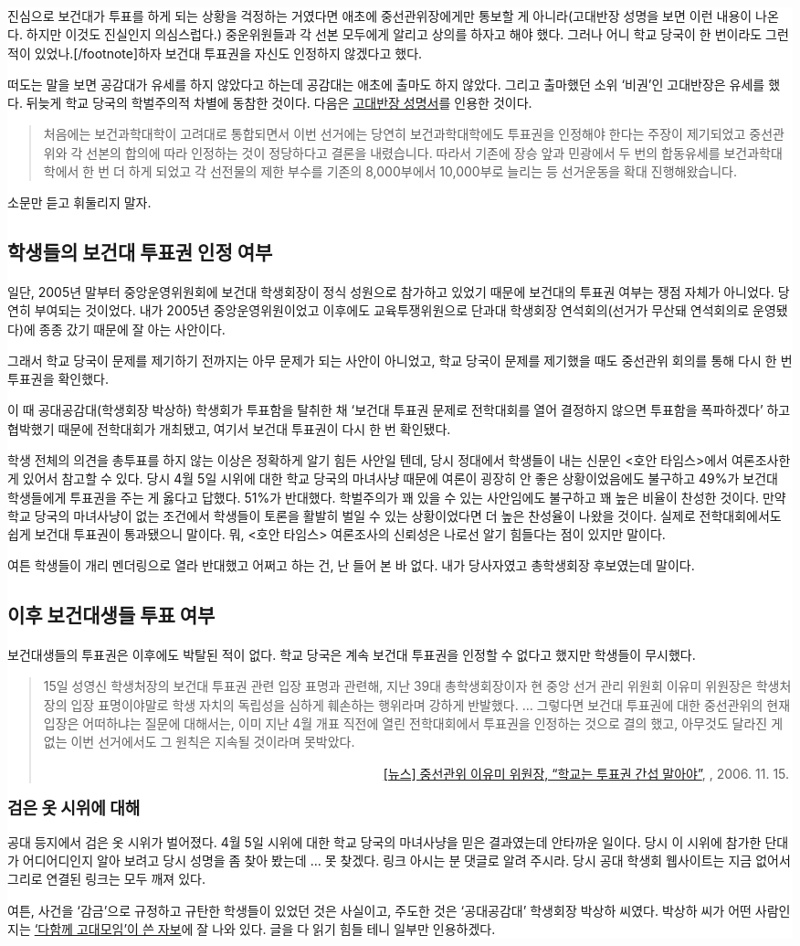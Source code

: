 진심으로 보건대가 투표를 하게 되는 상황을 걱정하는 거였다면 애초에 중선관위장에게만 통보할 게 아니라(고대반장 성명을 보면 이런 내용이 나온다. 하지만 이것도 진실인지 의심스럽다.) 중운위원들과 각 선본 모두에게 알리고 상의를 하자고 해야 했다. 그러나 어니 학교 당국이 한 번이라도 그런 적이 있었나.[/footnote]하자 보건대 투표권을 자신도 인정하지 않겠다고 했다.&nbsp;

떠도는 말을 보면 공감대가 유세를 하지 않았다고 하는데 공감대는 애초에 출마도 하지 않았다. 그리고 출마했던 소위 &#8216;비권&#8217;인 고대반장은 유세를 했다. 뒤늦게 학교 당국의 학벌주의적 차별에 동참한 것이다. 다음은 <a href="http://www.kukey.com/news/articleView.html?idxno=7464" target="_blank" title="[http://www.kukey.com/news/articleView.html?idxno=7464]로 이동합니다.">고대반장 성명서</a>를 인용한 것이다. 

> 처음에는 보건과학대학이 고려대로 통합되면서 이번 선거에는 당연히 보건과학대학에도 투표권을 인정해야 한다는 주장이 제기되었고 중선관위와 각 선본의 합의에 따라 인정하는 것이 정당하다고 결론을 내렸습니다. 따라서 기존에 장승 앞과 민광에서 두 번의 합동유세를 보건과학대학에서 한 번 더 하게 되었고 각 선전물의 제한 부수를 기존의 8,000부에서 10,000부로 늘리는 등 선거운동을 확대 진행해왔습니다.

소문만 듣고 휘둘리지 말자.</p> 

## 학생들의 보건대 투표권 인정 여부

일단, 2005년 말부터 중앙운영위원회에 보건대 학생회장이 정식 성원으로 참가하고 있었기 때문에 보건대의 투표권 여부는 쟁점 자체가 아니었다. 당연히 부여되는 것이었다. 내가 2005년 중앙운영위원이었고 이후에도 교육투쟁위원으로 단과대 학생회장 연석회의(선거가 무산돼 연석회의로 운영됐다)에 종종 갔기 때문에 잘 아는 사안이다.

그래서 학교 당국이 문제를 제기하기 전까지는 아무 문제가 되는 사안이 아니었고, 학교 당국이 문제를 제기했을 때도 중선관위 회의를 통해 다시 한 번 투표권을 확인했다.

이 때 공대공감대(학생회장 박상하) 학생회가 투표함을 탈취한 채 &#8216;보건대 투표권 문제로 전학대회를 열어 결정하지 않으면 투표함을 폭파하겠다&#8217; 하고 협박했기 때문에 전학대회가 개최됐고, 여기서 보건대 투표권이 다시 한 번 확인됐다.

학생 전체의 의견을 총투표를 하지 않는 이상은 정확하게 알기 힘든 사안일 텐데, 당시 정대에서 학생들이 내는 신문인 &lt;호안 타임스&gt;에서 여론조사한 게 있어서 참고할 수 있다. 당시 4월 5일 시위에 대한 학교 당국의 마녀사냥 때문에 여론이 굉장히 안 좋은 상황이었음에도 불구하고 49%가 보건대 학생들에게 투표권을 주는 게 옳다고 답했다. 51%가 반대했다. 학벌주의가 꽤 있을 수 있는 사안임에도 불구하고 꽤 높은 비율이 찬성한 것이다. 만약 학교 당국의 마녀사냥이 없는 조건에서 학생들이 토론을 활발히 벌일 수 있는 상황이었다면 더 높은 찬성율이 나왔을 것이다. 실제로 전학대회에서도 쉽게 보건대 투표권이 통과됐으니 말이다. 뭐, &lt;호안 타임스&gt; 여론조사의 신뢰성은 나로선 알기 힘들다는 점이 있지만 말이다.

여튼 학생들이 개리 멘더링으로 열라 반대했고 어쩌고 하는 건, 난 들어 본 바 없다. 내가 당사자였고 총학생회장 후보였는데 말이다.

## 이후 보건대생들 투표 여부

보건대생들의 투표권은 이후에도 박탈된 적이 없다. 학교 당국은 계속 보건대 투표권을 인정할 수 없다고 했지만 학생들이 무시했다. 

> 15일 성영신 학생처장의 보건대 투표권 관련 입장 표명과 관련해, 지난 39대 총학생회장이자 현 중앙 선거 관리 위원회 이유미 위원장은 학생처장의 입장 표명이야말로 학생 자치의 독립성을 심하게 훼손하는 행위라며 강하게 반발했다. &#8230;&nbsp;그렇다면 보건대 투표권에 대한 중선관위의 현재 입장은 어떠하냐는 질문에 대해서는,&nbsp;이미 지난 4월 개표 직전에 열린 전학대회에서 투표권을 인정하는 것으로 결의 했고,&nbsp;아무것도 달라진 게 없는 이번 선거에서도 그 원칙은 지속될 것이라며 못박았다.
> 
> <p style="text-align: right; ">
>   <a href="http://kutv.korea.ac.kr/sub/sub_news02.php?board=b29&code=read&uid=1733&page=28&key=&key_1=" target="_blank" title="[http://kutv.korea.ac.kr/sub/sub_news02.php?board=b29&code=read&uid=1733&page=28&key=&key_1=]로 이동합니다.">[뉴스] 중선관위 이유미 위원장, &#8220;학교는 투표권 간섭 말아야&#8221;</a>, <KUTV>, 2006. 11. 15.&nbsp;
> </p>

<span class="Apple-style-span" style="font-size: 18px; font-weight: bold; line-height: 27px; ">검은 옷 시위에 대해</span>

공대 등지에서 검은 옷 시위가 벌어졌다. 4월 5일 시위에 대한 학교 당국의 마녀사냥을 믿은 결과였는데 안타까운 일이다. 당시 이 시위에 참가한 단대가 어디어디인지 알아 보려고 당시 성명을 좀 찾아 봤는데 … 못 찾겠다. 링크 아시는 분 댓글로 알려 주시라. 당시 공대 학생회 웹사이트는 지금 없어서 그리로 연결된 링크는 모두 깨져 있다.

여튼, 사건을 &#8216;감금&#8217;으로 규정하고 규탄한 학생들이 있었던 것은 사실이고, 주도한 것은 &#8216;공대공감대&#8217; 학생회장 박상하 씨였다. 박상하 씨가 어떤 사람인지는 <a href="http://kuatg.tistory.com/43" target="_blank" title="[http://kuatg.tistory.com/43]로 이동합니다.">&#8216;다함께 고대모임&#8217;이 쓴 자보</a>에 잘 나와 있다. 글을 다 읽기 힘들 테니 일부만 인용하겠다.
